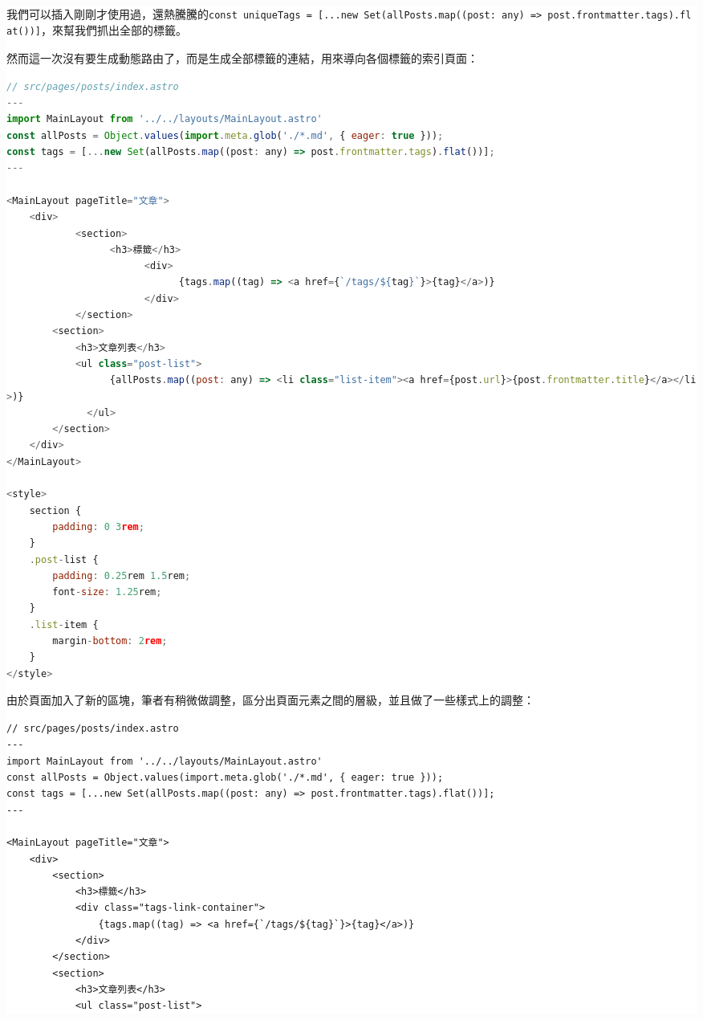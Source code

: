 我們可以插入剛剛才使用過，還熱騰騰的`const uniqueTags = [...new Set(allPosts.map((post: any) => post.frontmatter.tags).flat())]`，來幫我們抓出全部的標籤。

然而這一次沒有要生成動態路由了，而是生成全部標籤的連結，用來導向各個標籤的索引頁面：

```javascript
// src/pages/posts/index.astro
---
import MainLayout from '../../layouts/MainLayout.astro'
const allPosts = Object.values(import.meta.glob('./*.md', { eager: true }));
const tags = [...new Set(allPosts.map((post: any) => post.frontmatter.tags).flat())];
---

<MainLayout pageTitle="文章">
	<div>
            <section>
                  <h3>標籤</h3>
                        <div>
                              {tags.map((tag) => <a href={`/tags/${tag}`}>{tag}</a>)}
                        </div>
            </section>
		<section>
			<h3>文章列表</h3>
			<ul class="post-list">
			      {allPosts.map((post: any) => <li class="list-item"><a href={post.url}>{post.frontmatter.title}</a></li>)}
  		      </ul>
		</section>
	</div>
</MainLayout>

<style>
	section {
		padding: 0 3rem;
	}
	.post-list {
		padding: 0.25rem 1.5rem;
		font-size: 1.25rem;
	}
	.list-item {
		margin-bottom: 2rem;
	}
</style>
```

由於頁面加入了新的區塊，筆者有稍微做調整，區分出頁面元素之間的層級，並且做了一些樣式上的調整：

```astro
// src/pages/posts/index.astro
---
import MainLayout from '../../layouts/MainLayout.astro'
const allPosts = Object.values(import.meta.glob('./*.md', { eager: true }));
const tags = [...new Set(allPosts.map((post: any) => post.frontmatter.tags).flat())];
---

<MainLayout pageTitle="文章">
	<div>
		<section>
			<h3>標籤</h3>
			<div class="tags-link-container">
				{tags.map((tag) => <a href={`/tags/${tag}`}>{tag}</a>)}
			</div>
		</section>
		<section>
			<h3>文章列表</h3>
			<ul class="post-list">
```